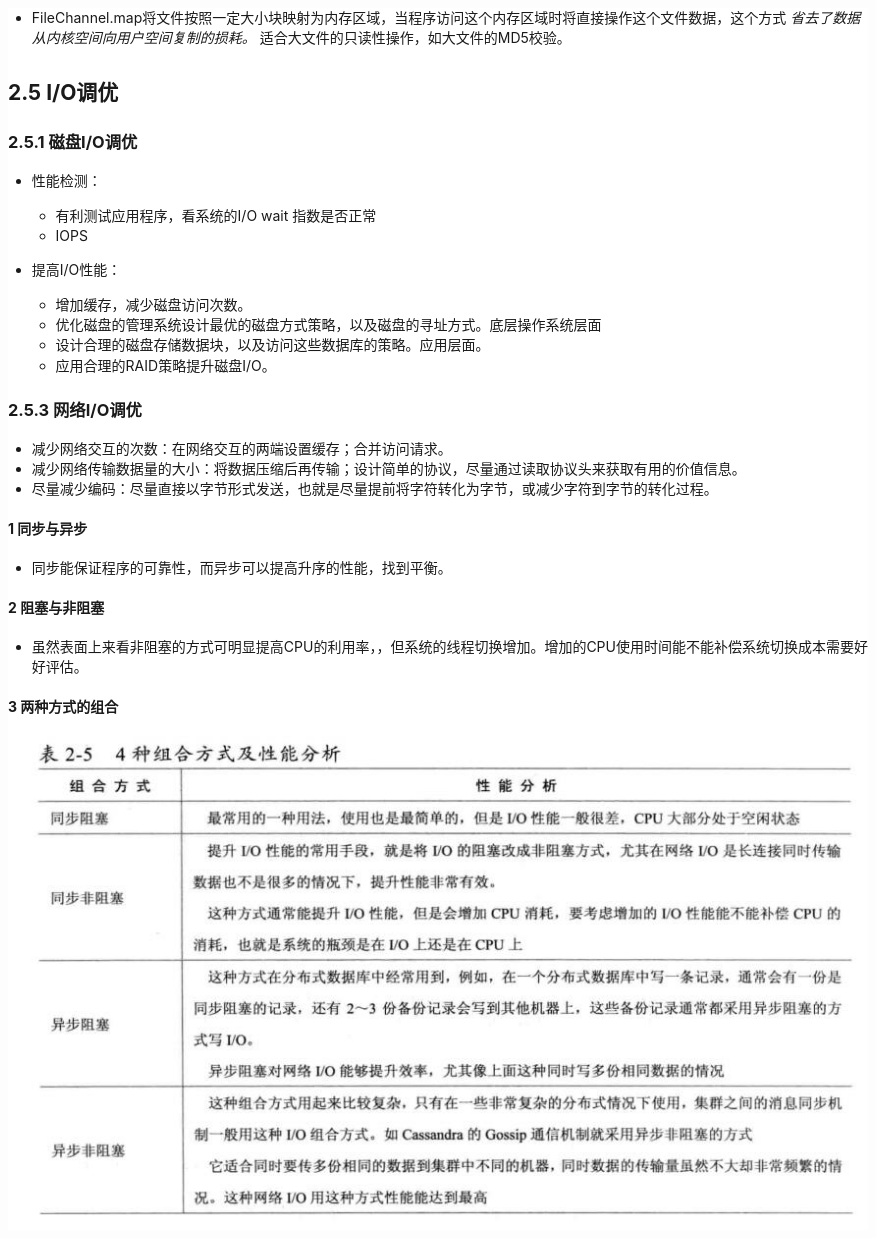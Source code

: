 - FileChannel.map将文件按照一定大小块映射为内存区域，当程序访问这个内存区域时将直接操作这个文件数据，这个方式 *省去了数据从内核空间向用户空间复制的损耗。* 适合大文件的只读性操作，如大文件的MD5校验。

## 2.5 I/O调优

### 2.5.1 磁盘I/O调优

- 性能检测：
  - 有利测试应用程序，看系统的I/O wait 指数是否正常
  - IOPS

- 提高I/O性能：
  - 增加缓存，减少磁盘访问次数。
  - 优化磁盘的管理系统设计最优的磁盘方式策略，以及磁盘的寻址方式。底层操作系统层面
  - 设计合理的磁盘存储数据块，以及访问这些数据库的策略。应用层面。
  - 应用合理的RAID策略提升磁盘I/O。

### 2.5.3 网络I/O调优

- 减少网络交互的次数：在网络交互的两端设置缓存；合并访问请求。
- 减少网络传输数据量的大小：将数据压缩后再传输；设计简单的协议，尽量通过读取协议头来获取有用的价值信息。
- 尽量减少编码：尽量直接以字节形式发送，也就是尽量提前将字符转化为字节，或减少字符到字节的转化过程。

#### 1 同步与异步

- 同步能保证程序的可靠性，而异步可以提高升序的性能，找到平衡。

#### 2 阻塞与非阻塞

- 虽然表面上来看非阻塞的方式可明显提高CPU的利用率，，但系统的线程切换增加。增加的CPU使用时间能不能补偿系统切换成本需要好好评估。

#### 3 两种方式的组合

![webb2-5](/assets/webb2-5.jpg)
